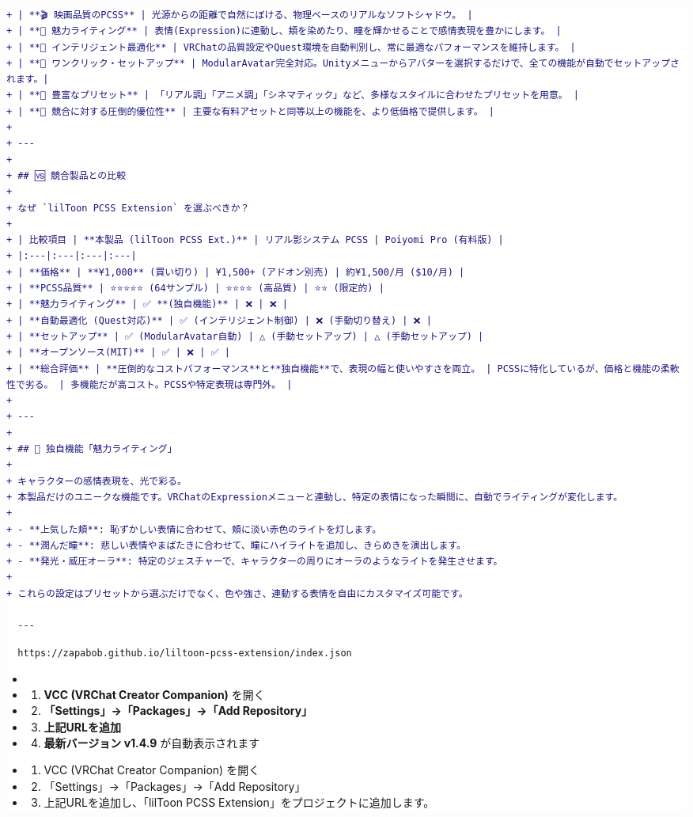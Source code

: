 ```diff
+ | **🎬 映画品質のPCSS** | 光源からの距離で自然にぼける、物理ベースのリアルなソフトシャドウ。 |
+ | **💖 魅力ライティング** | 表情(Expression)に連動し、頬を染めたり、瞳を輝かせることで感情表現を豊かにします。 |
+ | **🚀 インテリジェント最適化** | VRChatの品質設定やQuest環境を自動判別し、常に最適なパフォーマンスを維持します。 |
+ | **🎯 ワンクリック・セットアップ** | ModularAvatar完全対応。Unityメニューからアバターを選択するだけで、全ての機能が自動でセットアップされます。|
+ | **🎨 豊富なプリセット** | 「リアル調」「アニメ調」「シネマティック」など、多様なスタイルに合わせたプリセットを用意。 |
+ | **🔧 競合に対する圧倒的優位性** | 主要な有料アセットと同等以上の機能を、より低価格で提供します。 |
+ 
+ ---
+ 
+ ## 🆚 競合製品との比較
+ 
+ なぜ `lilToon PCSS Extension` を選ぶべきか？
+ 
+ | 比較項目 | **本製品 (lilToon PCSS Ext.)** | リアル影システム PCSS | Poiyomi Pro (有料版) |
+ |:---|:---|:---|:---|
+ | **価格** | **¥1,000** (買い切り) | ¥1,500+ (アドオン別売) | 約¥1,500/月 ($10/月) |
+ | **PCSS品質** | ⭐⭐⭐⭐⭐ (64サンプル) | ⭐⭐⭐⭐ (高品質) | ⭐⭐ (限定的) |
+ | **魅力ライティング** | ✅ **(独自機能)** | ❌ | ❌ |
+ | **自動最適化 (Quest対応)** | ✅ (インテリジェント制御) | ❌ (手動切り替え) | ❌ |
+ | **セットアップ** | ✅ (ModularAvatar自動) | △ (手動セットアップ) | △ (手動セットアップ) |
+ | **オープンソース(MIT)** | ✅ | ❌ | ✅ |
+ | **総合評価** | **圧倒的なコストパフォーマンス**と**独自機能**で、表現の幅と使いやすさを両立。 | PCSSに特化しているが、価格と機能の柔軟性で劣る。 | 多機能だが高コスト。PCSSや特定表現は専門外。 |
+ 
+ ---
+ 
+ ## 💖 独自機能「魅力ライティング」
+ 
+ キャラクターの感情表現を、光で彩る。
+ 本製品だけのユニークな機能です。VRChatのExpressionメニューと連動し、特定の表情になった瞬間に、自動でライティングが変化します。
+ 
+ - **上気した頬**: 恥ずかしい表情に合わせて、頬に淡い赤色のライトを灯します。
+ - **潤んだ瞳**: 悲しい表情やまばたきに合わせて、瞳にハイライトを追加し、きらめきを演出します。
+ - **発光・威圧オーラ**: 特定のジェスチャーで、キャラクターの周りにオーラのようなライトを発生させます。
+ 
+ これらの設定はプリセットから選ぶだけでなく、色や強さ、連動する表情を自由にカスタマイズ可能です。
  
  ---
```

```diff
  https://zapabob.github.io/liltoon-pcss-extension/index.json
  ```
- 
- 1. **VCC (VRChat Creator Companion)** を開く
- 2. **「Settings」→「Packages」→「Add Repository」**
- 3. **上記URLを追加**
- 4. **最新バージョン v1.4.9** が自動表示されます
+ 1. VCC (VRChat Creator Companion) を開く
+ 2. 「Settings」→「Packages」→「Add Repository」
+ 3. 上記URLを追加し、「lilToon PCSS Extension」をプロジェクトに追加します。
  